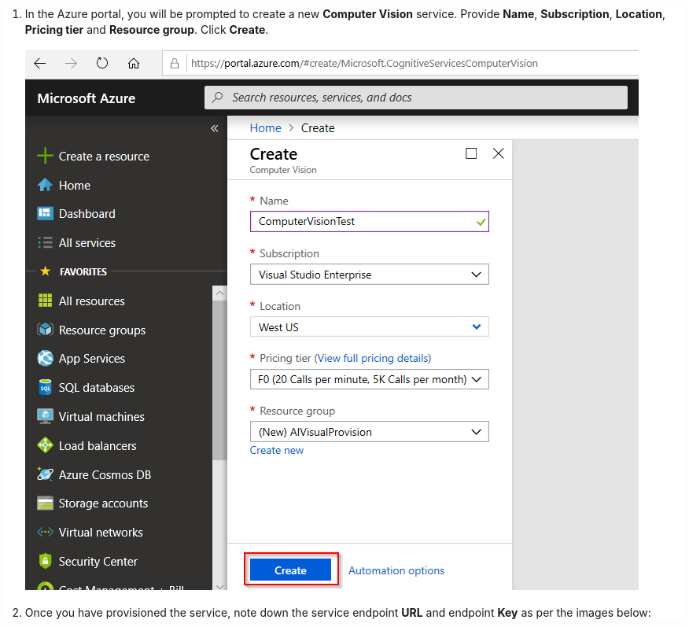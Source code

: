 1. In the Azure portal, you will be prompted to create a new **Computer Vision** service. Provide **Name**, **Subscription**, **Location**, **Pricing tier** and **Resource group**. Click **Create**.

   ![](images/CreateComputerVision_11.png) 

1. Once you have provisioned the service, note down the service endpoint **URL** and endpoint **Key** as per the images below:
